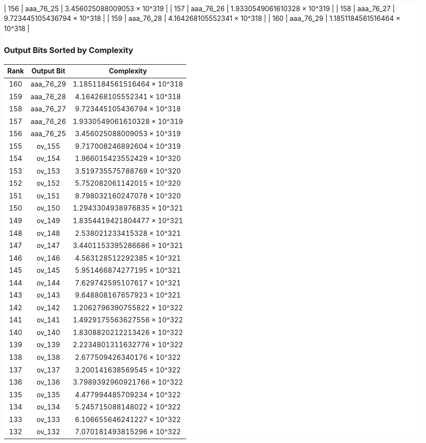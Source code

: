 | 156 | aaa_76_25 | 3.456025088009053 × 10^319 |
| 157 | aaa_76_26 | 1.9330549061610328 × 10^319 |
| 158 | aaa_76_27 | 9.723445105436794 × 10^318 |
| 159 | aaa_76_28 | 4.164268105552341 × 10^318 |
| 160 | aaa_76_29 | 1.1851184561516464 × 10^318 |

### Output Bits Sorted by Complexity

| Rank | Output Bit | Complexity |
|:----:|:----------:|:----------:|
| 160 | aaa_76_29 | 1.1851184561516464 × 10^318 |
| 159 | aaa_76_28 | 4.164268105552341 × 10^318 |
| 158 | aaa_76_27 | 9.723445105436794 × 10^318 |
| 157 | aaa_76_26 | 1.9330549061610328 × 10^319 |
| 156 | aaa_76_25 | 3.456025088009053 × 10^319 |
| 155 | ov_155 | 9.717008246892604 × 10^319 |
| 154 | ov_154 | 1.966015423552429 × 10^320 |
| 153 | ov_153 | 3.519735575788769 × 10^320 |
| 152 | ov_152 | 5.752082061142015 × 10^320 |
| 151 | ov_151 | 8.798032160247078 × 10^320 |
| 150 | ov_150 | 1.2943304938976835 × 10^321 |
| 149 | ov_149 | 1.8354419421804477 × 10^321 |
| 148 | ov_148 | 2.538021233415328 × 10^321 |
| 147 | ov_147 | 3.4401153395286686 × 10^321 |
| 146 | ov_146 | 4.563128512292385 × 10^321 |
| 145 | ov_145 | 5.951466874277195 × 10^321 |
| 144 | ov_144 | 7.629742595107617 × 10^321 |
| 143 | ov_143 | 9.648808167657923 × 10^321 |
| 142 | ov_142 | 1.2062796390755822 × 10^322 |
| 141 | ov_141 | 1.4929175563627556 × 10^322 |
| 140 | ov_140 | 1.8308820212213426 × 10^322 |
| 139 | ov_139 | 2.2234801311632776 × 10^322 |
| 138 | ov_138 | 2.677509426340176 × 10^322 |
| 137 | ov_137 | 3.200141638569545 × 10^322 |
| 136 | ov_136 | 3.7989392960921766 × 10^322 |
| 135 | ov_135 | 4.477994485709234 × 10^322 |
| 134 | ov_134 | 5.245715088148022 × 10^322 |
| 133 | ov_133 | 6.106655646241227 × 10^322 |
| 132 | ov_132 | 7.070181493815296 × 10^322 |